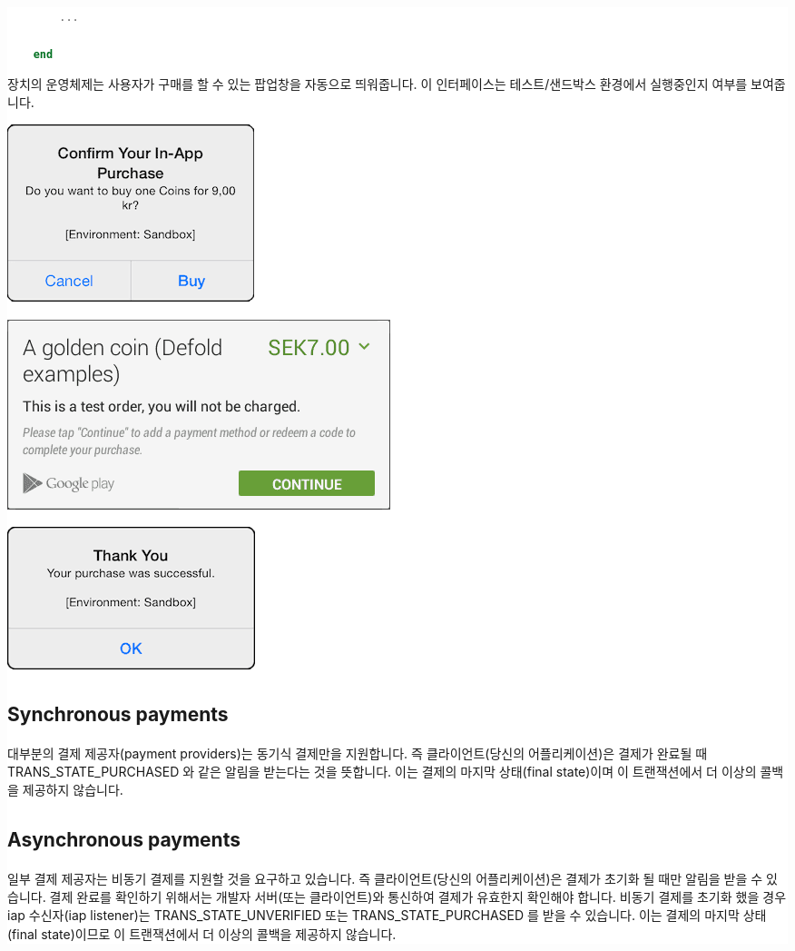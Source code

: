 ```lua
        ...

    end
```

장치의 운영체제는 사용자가 구매를 할 수 있는 팝업창을 자동으로 띄워줍니다. 이 인터페이스는 테스트/샌드박스 환경에서 실행중인지 여부를 보여줍니다.

![Confirm purchase](images/iap/ios_confirm_purchase.png)

![Android purchase](images/iap/android_purchase.png)

![Confirm purchase](images/iap/ios_purchase_done.png)

## Synchronous payments
대부분의 결제 제공자(payment providers)는 동기식 결제만을 지원합니다. 즉 클라이언트(당신의 어플리케이션)은 결제가 완료될 때 TRANS_STATE_PURCHASED 와 같은 알림을 받는다는 것을 뜻합니다. 이는 결제의 마지막 상태(final state)이며 이 트랜잭션에서 더 이상의 콜백을 제공하지 않습니다.

## Asynchronous payments
일부 결제 제공자는 비동기 결제를 지원할 것을 요구하고 있습니다. 즉 클라이언트(당신의 어플리케이션)은 결제가 초기화 될 때만 알림을 받을 수 있습니다. 결제 완료를 확인하기 위해서는 개발자 서버(또는 클라이언트)와 통신하여 결제가 유효한지 확인해야 합니다. 비동기 결제를 초기화 했을 경우 iap 수신자(iap listener)는 TRANS_STATE_UNVERIFIED 또는 TRANS_STATE_PURCHASED 를 받을 수 있습니다. 이는 결제의 마지막 상태(final state)이므로 이 트랜잭션에서 더 이상의 콜백을 제공하지 않습니다.
